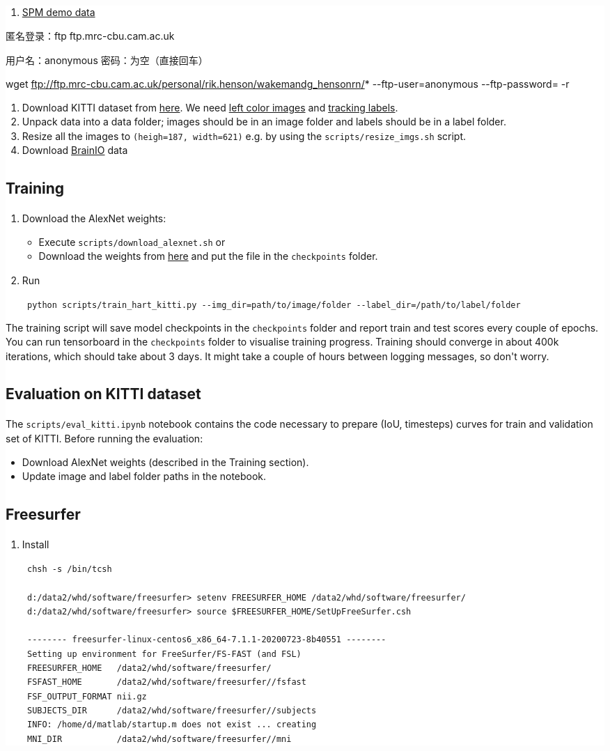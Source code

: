 1. [SPM demo data](ftp://ftp.mrc-cbu.cam.ac.uk/personal/rik.henson/wakemandg_hensonrn/)

匿名登录：ftp ftp.mrc-cbu.cam.ac.uk

用户名：anonymous
密码：为空（直接回车）

wget ftp://ftp.mrc-cbu.cam.ac.uk/personal/rik.henson/wakemandg_hensonrn/* --ftp-user=anonymous --ftp-password= -r
    
1. Download KITTI dataset from [here](http://www.cvlibs.net/datasets/kitti/eval_tracking.php). We need [left color images](http://www.cvlibs.net/download.php?file=data_tracking_image_2.zip) and [tracking labels](http://www.cvlibs.net/download.php?file=data_tracking_label_2.zip).
2. Unpack data into a data folder; images should be in an image folder and labels should be in a label folder.
3. Resize all the images to `(heigh=187, width=621)` e.g. by using the `scripts/resize_imgs.sh` script.
4. Download [BrainIO](https://github.com/brain-score/brainio_collection/blob/master/brainio_collection/lookup.csv) data

## Training

1. Download the AlexNet weights:
    * Execute `scripts/download_alexnet.sh` or
    * Download the weights from [here](http://www.cs.toronto.edu/~guerzhoy/tf_alexnet/bvlc_alexnet.npy) and put the file in the `checkpoints` folder.
2. Run

        python scripts/train_hart_kitti.py --img_dir=path/to/image/folder --label_dir=/path/to/label/folder

The training script will save model checkpoints in the `checkpoints` folder and report train and test scores every couple of epochs. You can run tensorboard in the `checkpoints` folder to visualise training progress. Training should converge in about 400k iterations, which should take about 3 days. It might take a couple of hours between logging messages, so don't worry.

## Evaluation on KITTI dataset
The `scripts/eval_kitti.ipynb` notebook contains the code necessary to prepare (IoU, timesteps) curves for train and validation set of KITTI. Before running the evaluation:
* Download AlexNet weights (described in the Training section).
* Update image and label folder paths in the notebook.

##  Freesurfer
1. Install

        chsh -s /bin/tcsh
        
        d:/data2/whd/software/freesurfer> setenv FREESURFER_HOME /data2/whd/software/freesurfer/
        d:/data2/whd/software/freesurfer> source $FREESURFER_HOME/SetUpFreeSurfer.csh
        
        -------- freesurfer-linux-centos6_x86_64-7.1.1-20200723-8b40551 --------
        Setting up environment for FreeSurfer/FS-FAST (and FSL)
        FREESURFER_HOME   /data2/whd/software/freesurfer/
        FSFAST_HOME       /data2/whd/software/freesurfer//fsfast
        FSF_OUTPUT_FORMAT nii.gz
        SUBJECTS_DIR      /data2/whd/software/freesurfer//subjects
        INFO: /home/d/matlab/startup.m does not exist ... creating
        MNI_DIR           /data2/whd/software/freesurfer//mni
